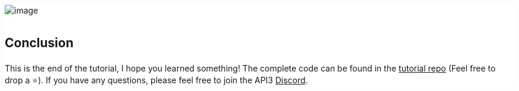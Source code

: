 ![image](https://user-images.githubusercontent.com/26840412/182447459-4dbda7bc-b703-4453-9242-61b4913b1c3a.png)

## Conclusion

This is the end of the tutorial, I hope you learned something! The complete code can be found in the [tutorial repo](https://github.com/camronh/Lottery-Tutorial) (Feel free to drop a ⭐️). If you have any questions, please feel free to join the API3 [Discord](https://discord.com/invite/qnRrcfnm5W). 
